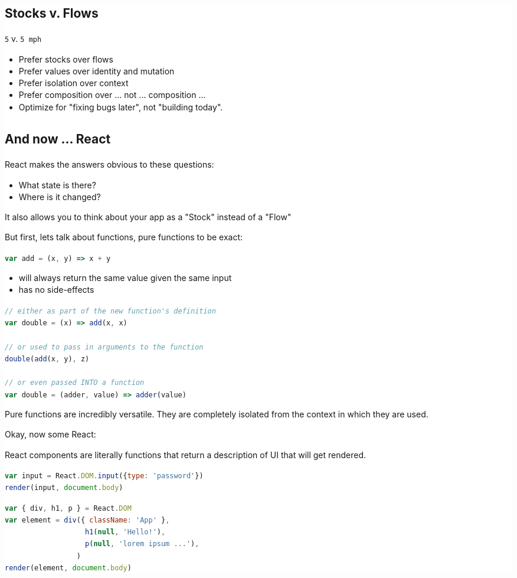 Stocks v. Flows
---------------

`5` v. `5 mph`

- Prefer stocks over flows
- Prefer values over identity and mutation
- Prefer isolation over context
- Prefer composition over ... not ... composition ...
- Optimize for "fixing bugs later", not "building today".

And now ... React
-----------------

React makes the answers obvious to these questions:

- What state is there?
- Where is it changed?

It also allows you to think about your app as a "Stock" instead of a
"Flow"

But first, lets talk about functions, pure functions to be exact:

```js
var add = (x, y) => x + y
```

- will always return the same value given the same input
- has no side-effects

```js
// either as part of the new function's definition
var double = (x) => add(x, x)

// or used to pass in arguments to the function
double(add(x, y), z)

// or even passed INTO a function
var double = (adder, value) => adder(value)
```

Pure functions are incredibly versatile. They are completely isolated
from the context in which they are used.

Okay, now some React:

React components are literally functions that return a
description of UI that will get rendered.

```js
var input = React.DOM.input({type: 'password'})
render(input, document.body)
```

```js
var { div, h1, p } = React.DOM
var element = div({ className: 'App' },
                   h1(null, 'Hello!'),
                   p(null, 'lorem ipsum ...'),
                 )
render(element, document.body)
```
